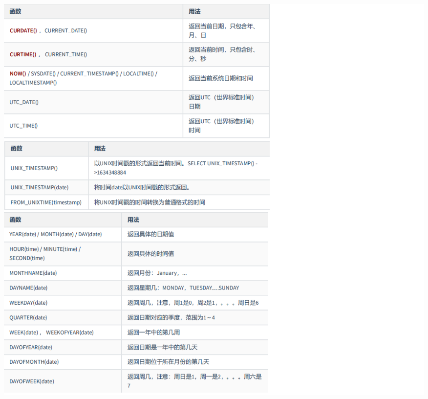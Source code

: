 <img src="./imgs/singlefunction6.png" style="zoom:80%">

<img src="./imgs/singlefunction7.png" style="zoom:80%">

<img src="./imgs/singlefunction8.png" style="zoom:80%">
